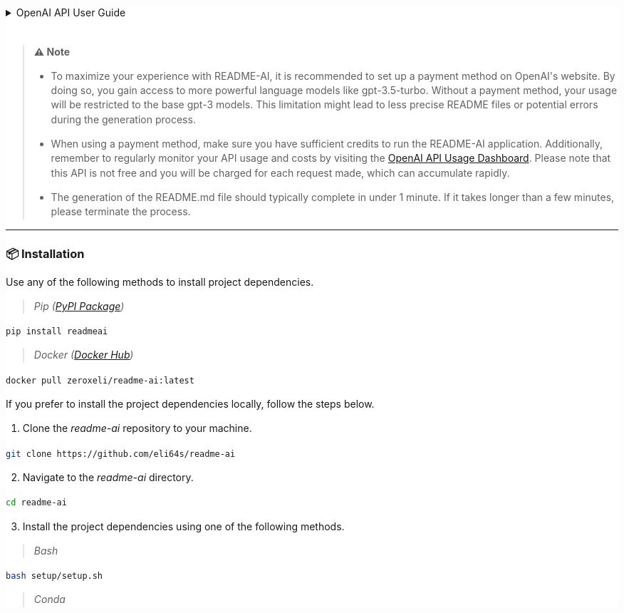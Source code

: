<details closed><summary>OpenAI API User Guide</summary></details>
<br>

> **⚠️ Note**
>
> - To maximize your experience with README-AI, it is recommended to set up a payment method on OpenAI's website. By doing so, you gain access to more powerful language models like gpt-3.5-turbo. Without a payment method, your usage will be restricted to the base gpt-3 models. This limitation might lead to less precise README files or potential errors during the generation process.
>
> - When using a payment method, make sure you have sufficient credits to run the README-AI application. Additionally, remember to regularly monitor your API usage and costs by visiting the [OpenAI API Usage Dashboard](https://platform.openai.com/account/usage). Please note that this API is not free and you will be charged for each request made, which can accumulate rapidly.
>
> - The generation of the README.md file should typically complete in under 1 minute. If it takes longer than a few minutes, please terminate the process.
>

---

### 📦 Installation

Use any of the following methods to install project dependencies.

> *Pip ([PyPI Package](https://pypi.org/project/readmeai/))*
```sh
pip install readmeai
```

> *Docker ([Docker Hub](https://hub.docker.com/repository/docker/zeroxeli/readme-ai/general))*
```sh
docker pull zeroxeli/readme-ai:latest
```

If you prefer to install the project dependencies locally, follow the steps below.

1. Clone the *readme-ai* repository to your machine.

```sh
git clone https://github.com/eli64s/readme-ai
```

2. Navigate to the *readme-ai* directory.

```sh
cd readme-ai
```

3. Install the project dependencies using one of the following methods.

> *Bash*

```sh
bash setup/setup.sh
```

> *Conda*
